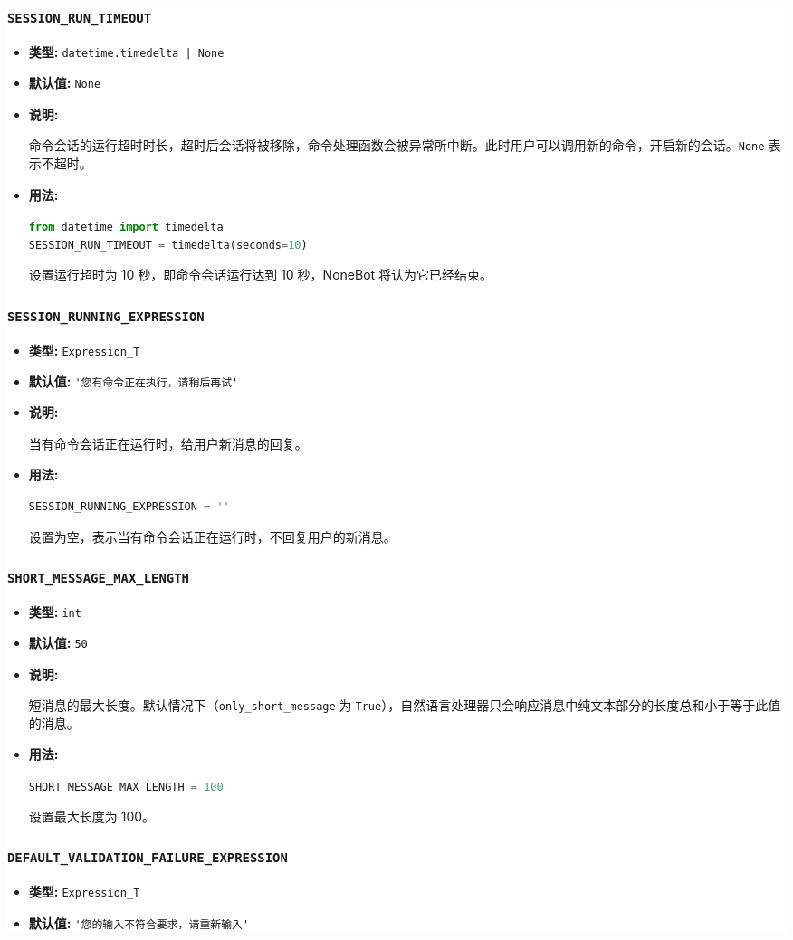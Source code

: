 ### `SESSION_RUN_TIMEOUT`

- **类型:** `datetime.timedelta | None`

- **默认值:** `None`

- **说明:**

  命令会话的运行超时时长，超时后会话将被移除，命令处理函数会被异常所中断。此时用户可以调用新的命令，开启新的会话。`None` 表示不超时。

- **用法:**

  ```python
  from datetime import timedelta
  SESSION_RUN_TIMEOUT = timedelta(seconds=10)
  ```

  设置运行超时为 10 秒，即命令会话运行达到 10 秒，NoneBot 将认为它已经结束。

### `SESSION_RUNNING_EXPRESSION`

- **类型:** `Expression_T`

- **默认值:** `'您有命令正在执行，请稍后再试'`

- **说明:**

  当有命令会话正在运行时，给用户新消息的回复。

- **用法:**

  ```python
  SESSION_RUNNING_EXPRESSION = ''
  ```

  设置为空，表示当有命令会话正在运行时，不回复用户的新消息。

### `SHORT_MESSAGE_MAX_LENGTH`

- **类型:** `int`

- **默认值:** `50`

- **说明:**

  短消息的最大长度。默认情况下（`only_short_message` 为 `True`），自然语言处理器只会响应消息中纯文本部分的长度总和小于等于此值的消息。

- **用法:**

  ```python
  SHORT_MESSAGE_MAX_LENGTH = 100
  ```

  设置最大长度为 100。

### `DEFAULT_VALIDATION_FAILURE_EXPRESSION` <Badge text="1.2.0+"/>

- **类型:** `Expression_T`

- **默认值:** `'您的输入不符合要求，请重新输入'`
